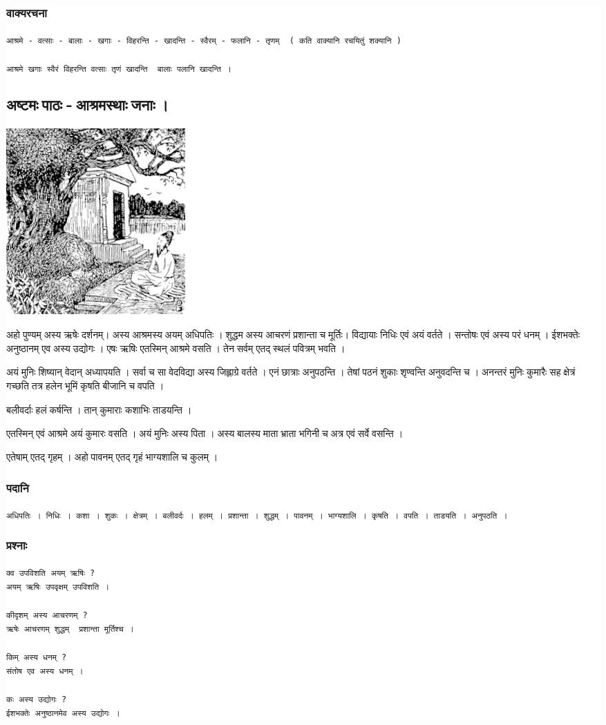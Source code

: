 ### वाक्यरचना
    आश्रमे - वत्साः - बालाः - खगाः - विहरन्ति - खादन्ति - स्वैरम् - फलानि - तृणम्  ( कति वाक्यानि रचयितुं शक्यानि )

    आश्रमे खगाः स्वैरं विहरन्ति वत्साः तृणं खादन्ति  बालाः पलानि खादन्ति ।

## अष्टमः पाठः - आश्रमस्थाः जनाः ।
![](./assets/abhinava/ap01-08.jpg)

अहो पुण्यम्‌ अस्य ऋषेः दर्शनम्‌। अस्य आश्रमस्य अयम्‌ अधिपतिः । शुद्धम अस्य आचरणं प्रशान्ता च मूर्तिः। विद्यायाः निधिः एवं अयं वर्तते । सन्‍तोषः एवं अस्य परं धनम्‌ । ईशभक्तेः अनुष्ठानम्‌ एव अस्य उद्योगः । एषः ऋषिः एतस्मिन्‌ आश्रमे वसति । तेन सर्वम् एतद्‌ स्थलं पवित्रम्‌ भवति ।

अयं मुनिः शिष्यान्‌ वेदान्‌ अध्यापयति । सर्वा च सा वेदविद्या अस्य जिह्लाग्रे वर्तते । एनं छात्राः अनुपठन्ति । तेषां पठनं शुकाः शृण्वन्ति अनुवदन्ति च । अनन्तरं मुनिः कुमारैः सह क्षेत्रं गच्छति तत्र हलेन भूमिं कृषति बीजानि च वपति ।

बलीवर्दाः हलं कर्षन्ति । तान्‌ कुमाराः कशाभिः ताडयन्ति ।

एतस्मिन्‌ एवं आश्रमे अयं कुमारः वसति । अयं मुनिः अस्य पिता । अस्य बालस्य माता भ्राता भगिनी च अत्र एवं सर्वे वसन्ति ।

एतेषाम्‌ एतद्‌ गृहम्‌ । अहो पावनम्‌ एतद् गृहं भाग्यशालि च कुलम्‌ ।

### पदानि
    अधिपतिः । निधिः । कशा । शुकः । क्षेत्रम् । बलीवर्दः । हलम्‌ । प्रशान्ता । शुद्धम् । पावनम्‌ । भाग्यशालि । कृषति । वपति । ताडयति । अनुपठति ।

### प्रश्नाः
    क्व उपविशति अयम् ऋषिः ?   
    अयम् ऋषिः उपवृक्षम् उपविशति ।
    
    कीदृशम् अस्य आचरणम् ?
    ऋषेः आचरणम् शुद्धम्  प्रशान्ता मूर्तिश्च ।
    
    किम् अस्य धनम् ?
    संतोष एव अस्य धनम् ।
    
    कः अस्य उद्योगः ?
    ईशभक्तेः अनुष्ठानमेव अस्य उद्योगः ।
    